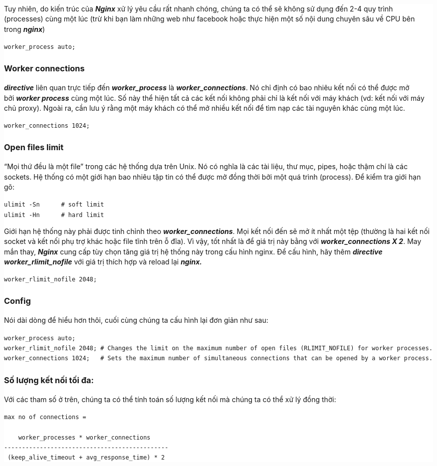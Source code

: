 Tuy nhiên, do kiến trúc của _**Nginx**_ xử lý yêu cầu rất nhanh chóng, chúng ta có thể sẽ không sử dụng đến 2-4 quy trình (processes) cùng một lúc (trừ khi bạn làm những web như facebook hoặc thực hiện một số nội dung chuyên sâu về CPU bên trong _**nginx**_)

`worker_process auto;`

### **Worker connections**

_**directive**_ liên quan trực tiếp đến _**worker\_process**_ là _**worker\_connections**_. Nó chỉ định có bao nhiêu kết nối có thể được mở bởi _**worker process**_ cùng một lúc. Số này thể hiện tất cả các kết nối không phải chỉ là kết nối với máy khách (vd: kết nối với máy chủ proxy). Ngoài ra, cần lưu ý rằng một máy khách có thể mở nhiều kết nối để tìm nạp các tài nguyên khác cùng một lúc.

`worker_connections 1024;`

### Open files limit

“Mọi thứ đều là một file” trong các hệ thống dựa trên Unix. Nó có nghĩa là các tài liệu, thư mục, pipes, hoặc thậm chí là các sockets. Hệ thống có một giới hạn bao nhiêu tập tin có thể được mở đồng thời bởi một quá trình (process). Để kiểm tra giới hạn gõ:

```nginx
ulimit -Sn      # soft limit
ulimit -Hn      # hard limit
```

Giới hạn hệ thống này phải được tinh chỉnh theo _**worker\_connections**_. Mọi kết nối đến sẽ mở ít nhất một tệp (thường là hai kết nối socket và kết nối phụ trợ khác hoặc file tĩnh trên ỗ đĩa). Vì vậy, tốt nhất là để giá trị này bằng với _**worker\_connections X 2**_. May mắn thay, _**Nginx**_ cung cấp tùy chọn tăng giá trị hệ thống này trong cấu hình nginx. Để cấu hình, hãy thêm _**directive** **worker\_rlimit\_nofile**_ với giá trị thích hợp và reload lại _**nginx.**_

`worker_rlimit_nofile 2048;`

### **Config**

Nói dài dòng để hiểu hơn thôi, cuối cùng chúng ta cấu hình lại đơn giản như sau:

```nginx
worker_process auto;
worker_rlimit_nofile 2048; # Changes the limit on the maximum number of open files (RLIMIT_NOFILE) for worker processes.
worker_connections 1024;   # Sets the maximum number of simultaneous connections that can be opened by a worker process.
```

### **Số lượng kết nối tối đa:**

Với các tham số ở trên, chúng ta có thể tính toán số lượng kết nối mà chúng ta có thể xử lý đồng thời:

```nginx
max no of connections =

    worker_processes * worker_connections
----------------------------------------------
 (keep_alive_timeout + avg_response_time) * 2
```
